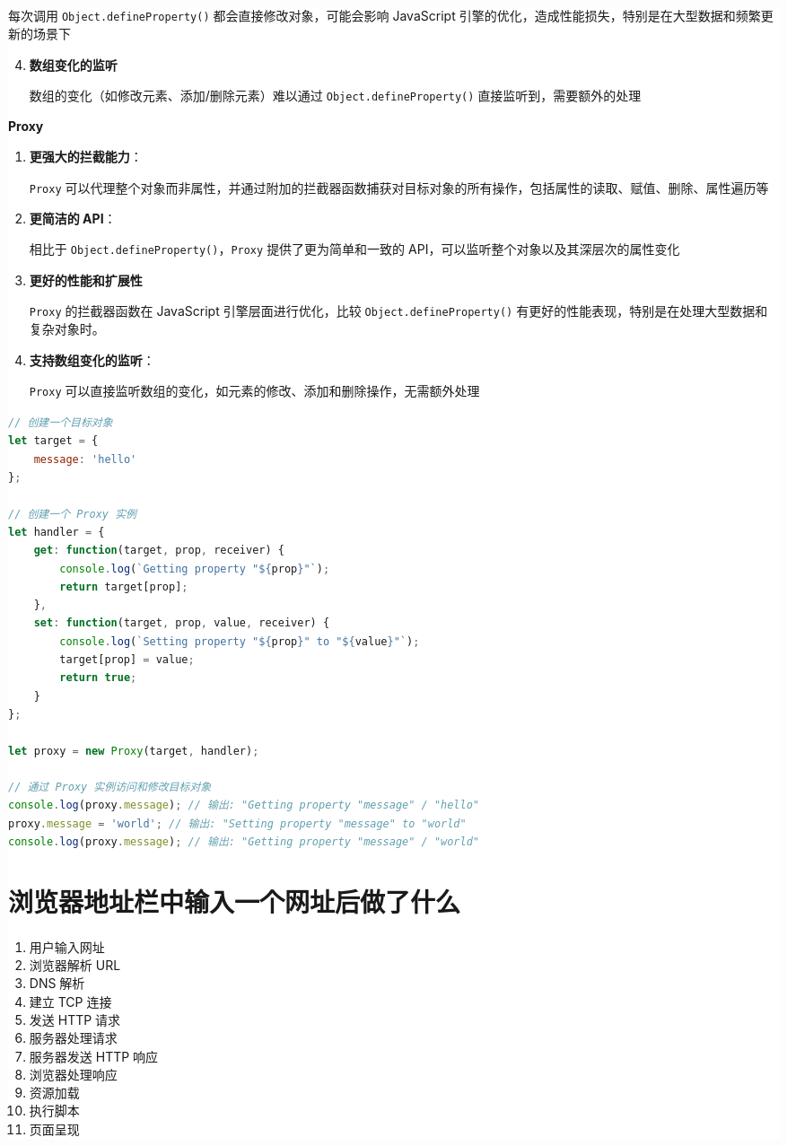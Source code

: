    每次调用 `Object.defineProperty()` 都会直接修改对象，可能会影响 JavaScript 引擎的优化，造成性能损失，特别是在大型数据和频繁更新的场景下

4. **数组变化的监听**

   数组的变化（如修改元素、添加/删除元素）难以通过 `Object.defineProperty()` 直接监听到，需要额外的处理

**Proxy**

1. **更强大的拦截能力**：

   `Proxy` 可以代理整个对象而非属性，并通过附加的拦截器函数捕获对目标对象的所有操作，包括属性的读取、赋值、删除、属性遍历等

2. **更简洁的 API**：

   相比于 `Object.defineProperty()`，`Proxy` 提供了更为简单和一致的 API，可以监听整个对象以及其深层次的属性变化

3. **更好的性能和扩展性**

   `Proxy` 的拦截器函数在 JavaScript 引擎层面进行优化，比较 `Object.defineProperty()` 有更好的性能表现，特别是在处理大型数据和复杂对象时。

4. **支持数组变化的监听**：

   `Proxy` 可以直接监听数组的变化，如元素的修改、添加和删除操作，无需额外处理

```javascript
// 创建一个目标对象
let target = {
	message: 'hello'
};

// 创建一个 Proxy 实例
let handler = {
    get: function(target, prop, receiver) {
        console.log(`Getting property "${prop}"`);
        return target[prop];
    },
    set: function(target, prop, value, receiver) {
        console.log(`Setting property "${prop}" to "${value}"`);
        target[prop] = value;
        return true;
    }
};

let proxy = new Proxy(target, handler);

// 通过 Proxy 实例访问和修改目标对象
console.log(proxy.message); // 输出: "Getting property "message" / "hello"
proxy.message = 'world'; // 输出: "Setting property "message" to "world"
console.log(proxy.message); // 输出: "Getting property "message" / "world"
```



# 浏览器地址栏中输入一个网址后做了什么

1. 用户输入网址
2. 浏览器解析 URL
3. DNS 解析
4. 建立 TCP 连接
5. 发送 HTTP 请求
6. 服务器处理请求
7. 服务器发送 HTTP 响应
8. 浏览器处理响应
9. 资源加载
10. 执行脚本
11. 页面呈现

